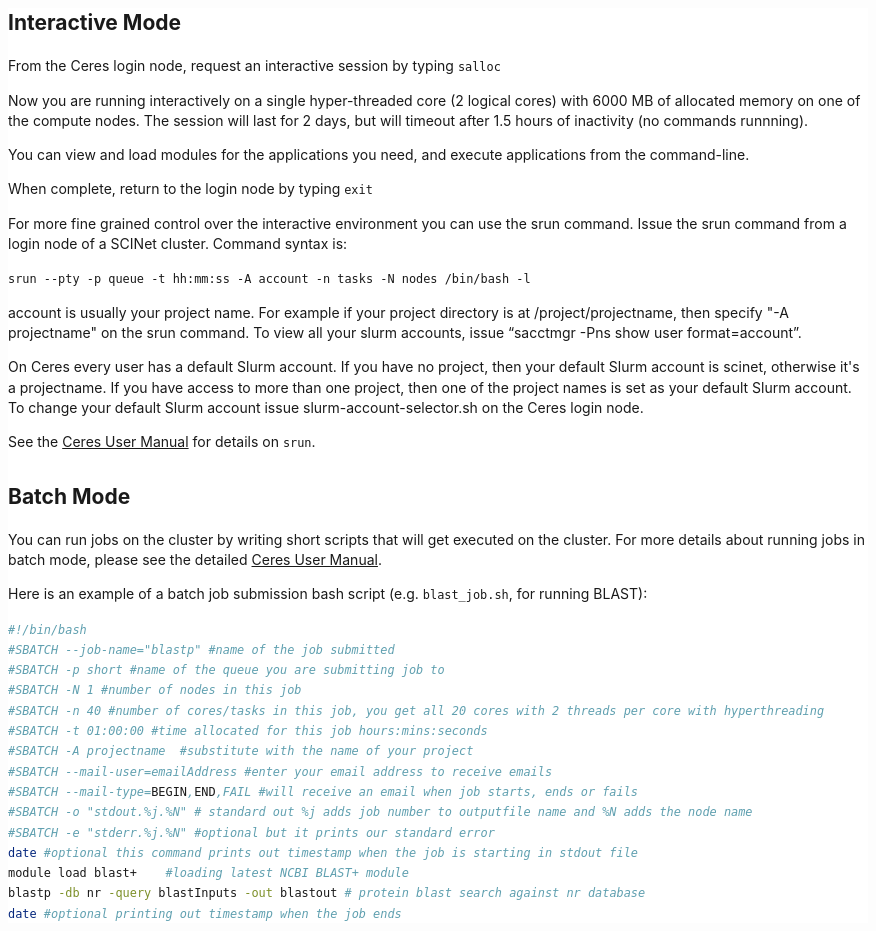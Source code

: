 ## Interactive Mode

From the Ceres login node, request an interactive session by typing `salloc`

Now you are running interactively on a single hyper-threaded core (2 logical cores) with 6000 MB of allocated memory on one of the compute nodes. The session will last for 2 days, but will timeout after 1.5 hours of inactivity (no commands runnning).

You can view and load modules for the applications you need, and execute applications from the command-line.

When complete, return to the login node by typing `exit`

For more fine grained control over the interactive environment you can use the srun command. Issue the srun command from a login node of a SCINet cluster. Command syntax is:

`srun --pty -p queue -t hh:mm:ss -A account -n tasks -N nodes /bin/bash -l`

account is usually your project name. For example if your project directory is at /project/projectname, then specify "-A projectname" on the srun command. To view all your slurm accounts, issue “sacctmgr -Pns show user format=account”.

On Ceres every user has a default Slurm account. If you have no project, then your default Slurm account is scinet, otherwise it's a projectname. If you have access to more than one project, then one of the project names is set as your default Slurm account. To change your default Slurm account issue slurm-account-selector.sh on the Ceres login node. 

See the [Ceres User Manual](/guide/ceres/#running-application-jobs-on-compute-nodes) for details on `srun`.

## Batch Mode

You can run jobs on the cluster by writing short scripts that will get executed on the cluster. For more details about running jobs in batch mode, please see the detailed [Ceres User Manual](/guide/ceres/#batch-mode).

Here is an example of a batch job submission bash script (e.g. `blast_job.sh`, for running BLAST):

```bash
#!/bin/bash
#SBATCH --job-name="blastp" #name of the job submitted
#SBATCH -p short #name of the queue you are submitting job to
#SBATCH -N 1 #number of nodes in this job
#SBATCH -n 40 #number of cores/tasks in this job, you get all 20 cores with 2 threads per core with hyperthreading
#SBATCH -t 01:00:00 #time allocated for this job hours:mins:seconds
#SBATCH -A projectname  #substitute with the name of your project
#SBATCH --mail-user=emailAddress #enter your email address to receive emails
#SBATCH --mail-type=BEGIN,END,FAIL #will receive an email when job starts, ends or fails
#SBATCH -o "stdout.%j.%N" # standard out %j adds job number to outputfile name and %N adds the node name
#SBATCH -e "stderr.%j.%N" #optional but it prints our standard error
date #optional this command prints out timestamp when the job is starting in stdout file
module load blast+    #loading latest NCBI BLAST+ module
blastp -db nr -query blastInputs -out blastout # protein blast search against nr database
date #optional printing out timestamp when the job ends
```
